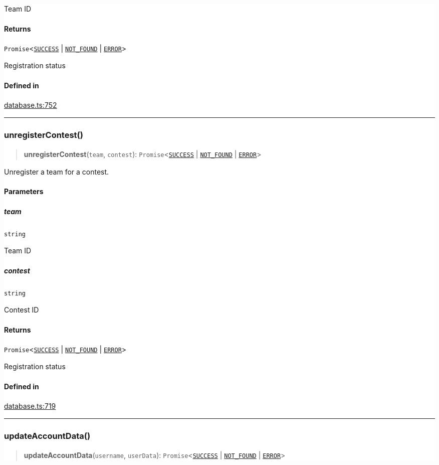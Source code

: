Team ID

#### Returns

`Promise`\<[`SUCCESS`](../enumerations/DatabaseOpCode.md#success) \| [`NOT_FOUND`](../enumerations/DatabaseOpCode.md#not_found) \| [`ERROR`](../enumerations/DatabaseOpCode.md#error)\>

Registration status

#### Defined in

[database.ts:752](https://github.com/WWPPC/WWPPC-server/blob/c08bb5874acf9739d5547370b47d1a65e80f6db4/src/database.ts#L752)

***

### unregisterContest()

> **unregisterContest**(`team`, `contest`): `Promise`\<[`SUCCESS`](../enumerations/DatabaseOpCode.md#success) \| [`NOT_FOUND`](../enumerations/DatabaseOpCode.md#not_found) \| [`ERROR`](../enumerations/DatabaseOpCode.md#error)\>

Unregister a team for a contest.

#### Parameters

##### team

`string`

Team ID

##### contest

`string`

Contest ID

#### Returns

`Promise`\<[`SUCCESS`](../enumerations/DatabaseOpCode.md#success) \| [`NOT_FOUND`](../enumerations/DatabaseOpCode.md#not_found) \| [`ERROR`](../enumerations/DatabaseOpCode.md#error)\>

Registration status

#### Defined in

[database.ts:719](https://github.com/WWPPC/WWPPC-server/blob/c08bb5874acf9739d5547370b47d1a65e80f6db4/src/database.ts#L719)

***

### updateAccountData()

> **updateAccountData**(`username`, `userData`): `Promise`\<[`SUCCESS`](../enumerations/DatabaseOpCode.md#success) \| [`NOT_FOUND`](../enumerations/DatabaseOpCode.md#not_found) \| [`ERROR`](../enumerations/DatabaseOpCode.md#error)\>
